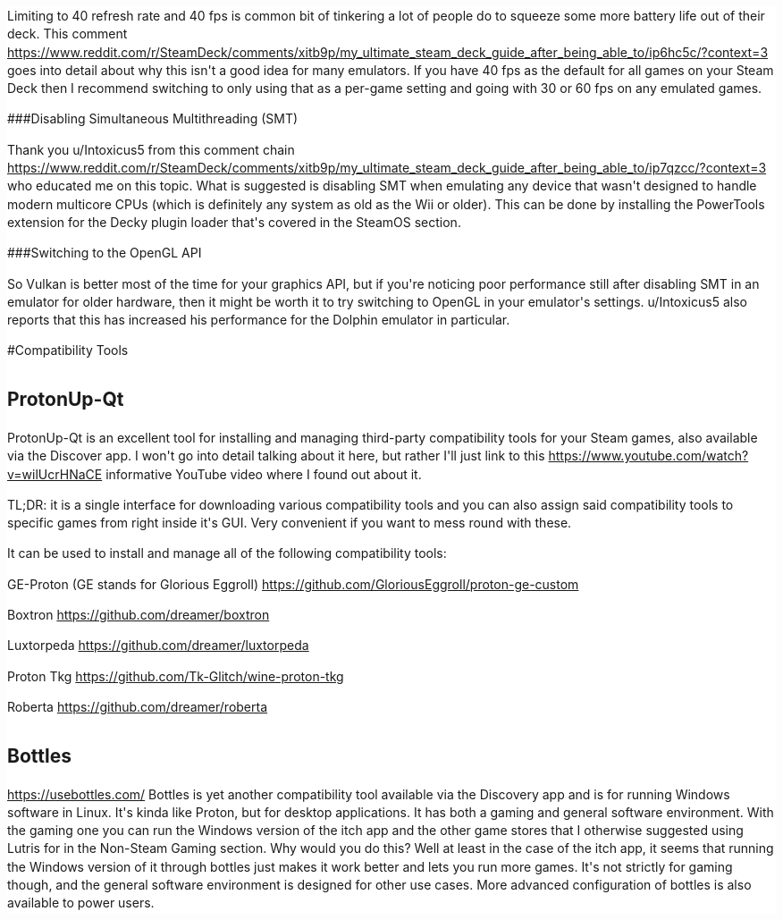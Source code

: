 Limiting to 40 refresh rate and 40 fps is common bit of tinkering a lot of people do to squeeze some more battery life out of their deck. This comment https://www.reddit.com/r/SteamDeck/comments/xitb9p/my_ultimate_steam_deck_guide_after_being_able_to/ip6hc5c/?context=3 goes into detail about why this isn't a good idea for many emulators. If you have 40 fps as the default for all games on your Steam Deck then I recommend switching to only using that as a per-game setting and going with 30 or 60 fps on any emulated games.

###Disabling Simultaneous Multithreading (SMT)

Thank you u/Intoxicus5 from this comment chain https://www.reddit.com/r/SteamDeck/comments/xitb9p/my_ultimate_steam_deck_guide_after_being_able_to/ip7qzcc/?context=3 who educated me on this topic. What is suggested is disabling SMT when emulating any device that wasn't designed to handle modern multicore CPUs (which is definitely any system as old as the Wii or older). This can be done by installing the PowerTools extension for the Decky plugin loader that's covered in the SteamOS section.

###Switching to the OpenGL API

So Vulkan is better most of the time for your graphics API, but if you're noticing poor performance still after disabling SMT in an emulator for older hardware, then it might be worth it to try switching to OpenGL in your emulator's settings. u/Intoxicus5 also reports that this has increased his performance for the Dolphin emulator in particular.

#Compatibility Tools
## ProtonUp-Qt
ProtonUp-Qt is an excellent tool for installing and managing third-party compatibility tools for your Steam games, also available via the Discover app. I won't go into detail talking about it here, but rather I'll just link to this https://www.youtube.com/watch?v=wilUcrHNaCE informative YouTube video where I found out about it.

TL;DR: it is a single interface for downloading various compatibility tools and you can also assign said compatibility tools to specific games from right inside it's GUI. Very convenient if you want to mess round with these.

It can be used to install and manage all of the following compatibility tools:

GE-Proton (GE stands for Glorious Eggroll) https://github.com/GloriousEggroll/proton-ge-custom

Boxtron https://github.com/dreamer/boxtron

Luxtorpeda https://github.com/dreamer/luxtorpeda

Proton Tkg https://github.com/Tk-Glitch/wine-proton-tkg

Roberta https://github.com/dreamer/roberta

## Bottles
https://usebottles.com/ Bottles is yet another compatibility tool available via the Discovery app and is for running Windows software in Linux. It's kinda like Proton, but for desktop applications. It has both a gaming and general software environment. With the gaming one you can run the Windows version of the itch app and the other game stores that I otherwise suggested using Lutris for in the Non-Steam Gaming section. Why would you do this? Well at least in the case of the itch app, it seems that running the Windows version of it through bottles just makes it work better and lets you run more games. It's not strictly for gaming though, and the general software environment is designed for other use cases. More advanced configuration of bottles is also available to power users.
